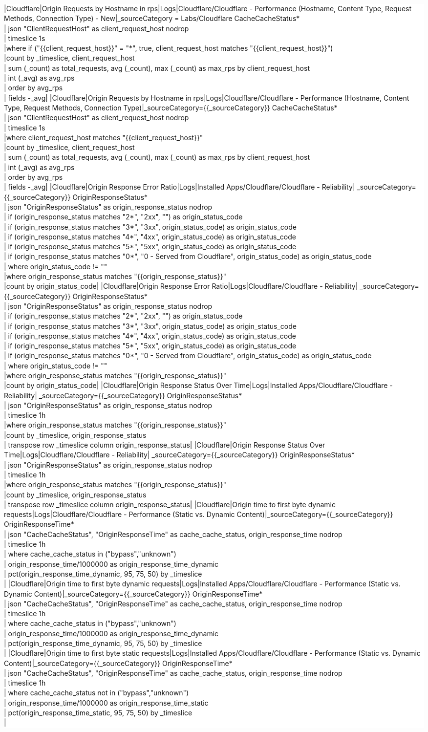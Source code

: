 |Cloudflare|Origin Requests by Hostname in rps|Logs|Cloudflare/Cloudflare - Performance (Hostname, Content Type, Request Methods, Connection Type) - New|\_sourceCategory = Labs/Cloudflare CacheCacheStatus\*<br />\| json "ClientRequestHost" as client\_request\_host nodrop <br /> \| timeslice 1s<br />\|where if ("{{client\_request\_host}}" = "\*", true, client\_request\_host matches "{{client\_request\_host}}")<br />\|count by  \_timeslice, client\_request\_host <br />\| sum (\_count) as total\_requests, avg (\_count), max (\_count) as max\_rps by client\_request\_host <br />\| int (\_avg) as avg\_rps<br />\| order by avg\_rps<br />\| fields -\_avg|
|Cloudflare|Origin Requests by Hostname in rps|Logs|Cloudflare/Cloudflare - Performance (Hostname, Content Type, Request Methods, Connection Type)|\_sourceCategory={{\_sourceCategory}} CacheCacheStatus\*<br />\| json "ClientRequestHost" as client\_request\_host nodrop <br /> \| timeslice 1s<br />\|where client\_request\_host matches "{{client\_request\_host}}"<br />\|count by  \_timeslice, client\_request\_host <br />\| sum (\_count) as total\_requests, avg (\_count), max (\_count) as max\_rps by client\_request\_host <br />\| int (\_avg) as avg\_rps<br />\| order by avg\_rps<br />\| fields -\_avg|
|Cloudflare|Origin Response Error Ratio|Logs|Installed Apps/Cloudflare/Cloudflare - Reliability| \_sourceCategory={{\_sourceCategory}} OriginResponseStatus\*<br />\| json "OriginResponseStatus" as  origin\_response\_status nodrop  <br /> \| if (origin\_response\_status matches "2\*", "2xx", "") as origin\_status\_code <br />\| if (origin\_response\_status matches "3\*", "3xx", origin\_status\_code) as origin\_status\_code  <br />\| if (origin\_response\_status matches "4\*", "4xx", origin\_status\_code) as origin\_status\_code <br />\| if (origin\_response\_status matches "5\*", "5xx", origin\_status\_code) as origin\_status\_code <br />\| if (origin\_response\_status matches "0\*", "0 - Served from Cloudflare", origin\_status\_code) as origin\_status\_code<br />\| where origin\_status\_code != ""<br />\|where origin\_response\_status matches "{{origin\_response\_status}}"<br />\|count by origin\_status\_code|
|Cloudflare|Origin Response Error Ratio|Logs|Cloudflare/Cloudflare - Reliability| \_sourceCategory={{\_sourceCategory}} OriginResponseStatus\*<br />\| json "OriginResponseStatus" as  origin\_response\_status nodrop  <br /> \| if (origin\_response\_status matches "2\*", "2xx", "") as origin\_status\_code <br />\| if (origin\_response\_status matches "3\*", "3xx", origin\_status\_code) as origin\_status\_code  <br />\| if (origin\_response\_status matches "4\*", "4xx", origin\_status\_code) as origin\_status\_code <br />\| if (origin\_response\_status matches "5\*", "5xx", origin\_status\_code) as origin\_status\_code <br />\| if (origin\_response\_status matches "0\*", "0 - Served from Cloudflare", origin\_status\_code) as origin\_status\_code<br />\| where origin\_status\_code != ""<br />\|where origin\_response\_status matches "{{origin\_response\_status}}"<br />\|count by origin\_status\_code|
|Cloudflare|Origin Response Status Over Time|Logs|Installed Apps/Cloudflare/Cloudflare - Reliability| \_sourceCategory={{\_sourceCategory}} OriginResponseStatus\*<br />\| json  "OriginResponseStatus" as origin\_response\_status nodrop  <br />\| timeslice 1h<br />\|where origin\_response\_status matches "{{origin\_response\_status}}"<br />\|count by \_timeslice, origin\_response\_status<br />\| transpose row \_timeslice column origin\_response\_status|
|Cloudflare|Origin Response Status Over Time|Logs|Cloudflare/Cloudflare - Reliability| \_sourceCategory={{\_sourceCategory}} OriginResponseStatus\*<br />\| json  "OriginResponseStatus" as origin\_response\_status nodrop  <br />\| timeslice 1h<br />\|where origin\_response\_status matches "{{origin\_response\_status}}"<br />\|count by \_timeslice, origin\_response\_status<br />\| transpose row \_timeslice column origin\_response\_status|
|Cloudflare|Origin time to first byte dynamic requests|Logs|Cloudflare/Cloudflare - Performance (Static vs. Dynamic Content)|\_sourceCategory={{\_sourceCategory}} OriginResponseTime\*<br />\| json "CacheCacheStatus", "OriginResponseTime" as cache\_cache\_status, origin\_response\_time nodrop  <br /> \| timeslice 1h<br />\| where cache\_cache\_status in ("bypass","unknown")<br />\| origin\_response\_time/1000000 as origin\_response\_time\_dynamic<br />\| pct(origin\_response\_time\_dynamic, 95, 75, 50) by \_timeslice<br />|
|Cloudflare|Origin time to first byte dynamic requests|Logs|Installed Apps/Cloudflare/Cloudflare - Performance (Static vs. Dynamic Content)|\_sourceCategory={{\_sourceCategory}} OriginResponseTime\*<br />\| json "CacheCacheStatus", "OriginResponseTime" as cache\_cache\_status, origin\_response\_time nodrop  <br /> \| timeslice 1h<br />\| where cache\_cache\_status in ("bypass","unknown")<br />\| origin\_response\_time/1000000 as origin\_response\_time\_dynamic<br />\| pct(origin\_response\_time\_dynamic, 95, 75, 50) by \_timeslice<br />|
|Cloudflare|Origin time to first byte static requests|Logs|Installed Apps/Cloudflare/Cloudflare - Performance (Static vs. Dynamic Content)|\_sourceCategory={{\_sourceCategory}} OriginResponseTime\*<br />\| json "CacheCacheStatus", "OriginResponseTime" as cache\_cache\_status, origin\_response\_time nodrop  <br />\| timeslice 1h<br />\| where cache\_cache\_status not in ("bypass","unknown")<br />\| origin\_response\_time/1000000 as origin\_response\_time\_static<br />\| pct(origin\_response\_time\_static, 95, 75, 50) by \_timeslice<br />|
